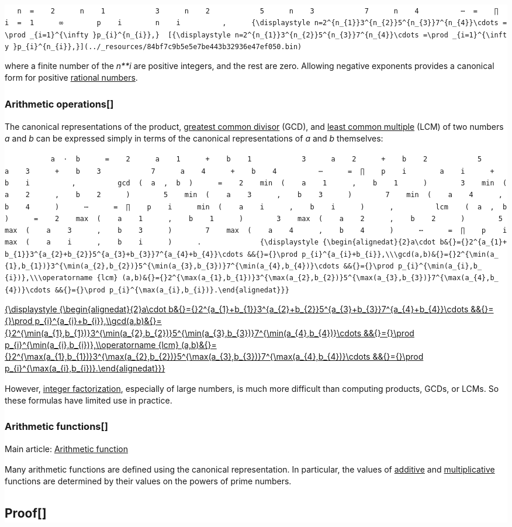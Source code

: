        n  =    2      n    1            3      n    2            5      n    3            7      n    4          ⋯  =    ∏    i  =  1      ∞        p    i        n    i          ,      {\displaystyle n=2^{n_{1}}3^{n_{2}}5^{n_{3}}7^{n_{4}}\cdots =\prod _{i=1}^{\infty }p_{i}^{n_{i}},}  [{\displaystyle n=2^{n_{1}}3^{n_{2}}5^{n_{3}}7^{n_{4}}\cdots =\prod _{i=1}^{\infty }p_{i}^{n_{i}},}](../_resources/84bf7c9b5e5e7be443b32936e47ef050.bin)

where a finite number of the *n**i* are positive integers, and the rest are zero. Allowing negative exponents provides a canonical form for positive [rational numbers](https://en.wikipedia.org/wiki/Rational_number).

### Arithmetic operations[]

The canonical representations of the product, [greatest common divisor](https://en.wikipedia.org/wiki/Greatest_common_divisor) (GCD), and [least common multiple](https://en.wikipedia.org/wiki/Least_common_multiple) (LCM) of two numbers *a* and *b* can be expressed simply in terms of the canonical representations of *a* and *b* themselves:

               a  ⋅  b      =    2      a    1      +    b    1            3      a    2      +    b    2            5      a    3      +    b    3            7      a    4      +    b    4          ⋯      =  ∏    p    i        a    i      +    b    i          ,          gcd  (  a  ,  b  )      =    2    min  (    a    1      ,    b    1      )        3    min  (    a    2      ,    b    2      )        5    min  (    a    3      ,    b    3      )        7    min  (    a    4      ,    b    4      )      ⋯      =  ∏    p    i      min  (    a    i      ,    b    i      )      ,          lcm  ⁡  (  a  ,  b  )      =    2    max  (    a    1      ,    b    1      )        3    max  (    a    2      ,    b    2      )        5    max  (    a    3      ,    b    3      )        7    max  (    a    4      ,    b    4      )      ⋯      =  ∏    p    i      max  (    a    i      ,    b    i      )      .              {\displaystyle {\begin{alignedat}{2}a\cdot b&{}={}2^{a_{1}+b_{1}}3^{a_{2}+b_{2}}5^{a_{3}+b_{3}}7^{a_{4}+b_{4}}\cdots &&{}={}\prod p_{i}^{a_{i}+b_{i}},\\\gcd(a,b)&{}={}2^{\min(a_{1},b_{1})}3^{\min(a_{2},b_{2})}5^{\min(a_{3},b_{3})}7^{\min(a_{4},b_{4})}\cdots &&{}={}\prod p_{i}^{\min(a_{i},b_{i})},\\\operatorname {lcm} (a,b)&{}={}2^{\max(a_{1},b_{1})}3^{\max(a_{2},b_{2})}5^{\max(a_{3},b_{3})}7^{\max(a_{4},b_{4})}\cdots &&{}={}\prod p_{i}^{\max(a_{i},b_{i})}.\end{alignedat}}}

[{\displaystyle {\begin{alignedat}{2}a\cdot b&{}={}2^{a_{1}+b_{1}}3^{a_{2}+b_{2}}5^{a_{3}+b_{3}}7^{a_{4}+b_{4}}\cdots &&{}={}\prod p_{i}^{a_{i}+b_{i}},\\\gcd(a,b)&{}={}2^{\min(a_{1},b_{1})}3^{\min(a_{2},b_{2})}5^{\min(a_{3},b_{3})}7^{\min(a_{4},b_{4})}\cdots &&{}={}\prod p_{i}^{\min(a_{i},b_{i})},\\\operatorname {lcm} (a,b)&{}={}2^{\max(a_{1},b_{1})}3^{\max(a_{2},b_{2})}5^{\max(a_{3},b_{3})}7^{\max(a_{4},b_{4})}\cdots &&{}={}\prod p_{i}^{\max(a_{i},b_{i})}.\end{alignedat}}}](../_resources/b822138db19ab9e986d731c8db2a97a2.bin)

However, [integer factorization](https://en.wikipedia.org/wiki/Integer_factorization), especially of large numbers, is much more difficult than computing products, GCDs, or LCMs. So these formulas have limited use in practice.

### Arithmetic functions[]

Main article: [Arithmetic function](https://en.wikipedia.org/wiki/Arithmetic_function)

Many arithmetic functions are defined using the canonical representation. In particular, the values of [additive](https://en.wikipedia.org/wiki/Additive_function) and [multiplicative](https://en.wikipedia.org/wiki/Multiplicative_function) functions are determined by their values on the powers of prime numbers.

## Proof[]
